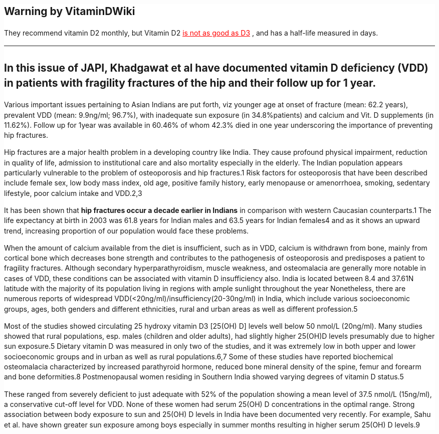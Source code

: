 ## Warning by VitaminDWiki

They recommend vitamin D2 monthly, but Vitamin D2 <a href="/posts/is-not-as-good-as-d3" style="color: red; text-decoration: underline;" title="This link has an unknown page_id: 2138">is not as good as D3</a> , and has a half-life measured in days.

- - - - - - - 

## In this issue of JAPI, Khadgawat et al have documented vitamin D deficiency (VDD) in patients with fragility fractures of the hip and their follow up for 1 year.

Various important issues pertaining to Asian Indians are put forth, viz younger age at onset of fracture (mean: 62.2 years), prevalent VDD (mean: 9.9ng/ml; 96.7%), with inadequate sun exposure (in 34.8%patients) and calcium and Vit. D supplements (in  11.62%).  Follow  up  for  1year  was  available  in  60.46%  of whom 42.3% died in one year underscoring the importance of preventing hip fractures.

Hip  fractures  are  a  major  health  problem  in  a  developing country like India. They cause profound physical impairment, reduction in quality of life, admission to institutional care and also mortality especially in the elderly. The Indian population appears particularly vulnerable to the problem of osteoporosis and hip fractures.1  Risk factors for osteoporosis that have been described include female sex, low body mass index, old age, positive  family  history,  early  menopause  or  amenorrhoea, smoking, sedentary lifestyle, poor calcium intake and VDD.2,3

It has been shown that  **hip fractures occur a decade earlier in Indians**  in comparison with western Caucasian counterparts.1 The  life expectancy at birth  in 2003 was 61.8 years for Indian males  and  63.5  years  for  Indian  females4   and  as  it  shows  an upward trend, increasing proportion of our  population would face these problems.

When  the  amount  of  calcium  available  from  the  diet  is insufficient, such as in VDD, calcium is withdrawn from bone, mainly  from  cortical  bone  which  decreases  bone  strength and  contributes  to  the  pathogenesis  of  osteoporosis  and predisposes a patient to fragility fractures. Although secondary hyperparathyroidism,  muscle  weakness,  and  osteomalacia are generally more notable in cases of VDD, these conditions can  be  associated  with  vitamin  D  insufficiency  also.  India  is located between 8.4 and 37.61N latitude with the majority of its population living in regions with ample sunlight throughout the year Nonetheless, there are numerous reports of widespread VDD(<20ng/ml)/insufficiency(20-30ng/ml)  in  India,  which include various socioeconomic groups, ages, both genders and different ethnicities, rural and urban areas as well as different profession.5

Most of the studies showed circulating 25 hydroxy vitamin D3 <span>[25(OH) D]</span> levels well below 50 nmol/L (20ng/ml). Many studies showed that rural populations, esp. males (children and older adults), had slightly higher 25(OH)D levels presumably due to higher sun exposure.5 Dietary vitamin D was measured in only two of the studies, and it was extremely low in both upper and lower socioeconomic groups and in urban as well as rural populations.6,7 Some of these studies have reported biochemical osteomalacia characterized by increased parathyroid hormone, reduced bone mineral density of the spine, femur and forearm and  bone  deformities.8   Postmenopausal  women  residing  in Southern India showed varying degrees of vitamin D status.5 

These ranged from severely deficient to just adequate with 52% of the population showing a mean level of 37.5 nmol/L (15ng/ml), a conservative cut-off level for VDD. None of these women had serum 25(OH) D concentrations in the optimal range. Strong association between body exposure to sun and 25(OH) D levels in India have been documented very recently. For example, Sahu et al. have shown greater sun exposure among boys especially in summer months resulting in higher serum 25(OH) D levels.9

